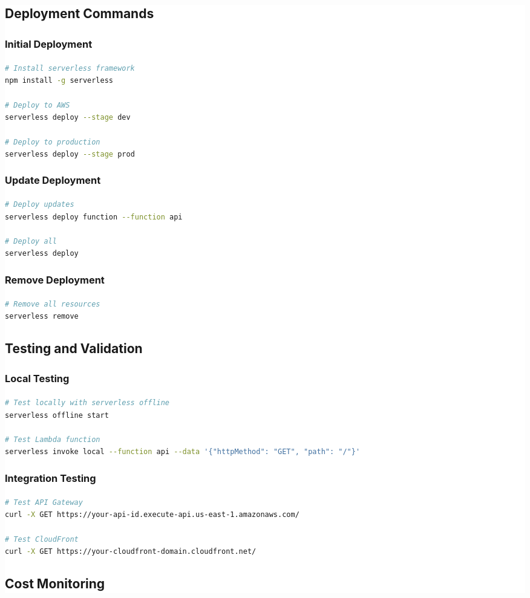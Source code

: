 ## Deployment Commands

### Initial Deployment
```bash
# Install serverless framework
npm install -g serverless

# Deploy to AWS
serverless deploy --stage dev

# Deploy to production
serverless deploy --stage prod
```

### Update Deployment
```bash
# Deploy updates
serverless deploy function --function api

# Deploy all
serverless deploy
```

### Remove Deployment
```bash
# Remove all resources
serverless remove
```

## Testing and Validation

### Local Testing
```bash
# Test locally with serverless offline
serverless offline start

# Test Lambda function
serverless invoke local --function api --data '{"httpMethod": "GET", "path": "/"}'
```

### Integration Testing
```bash
# Test API Gateway
curl -X GET https://your-api-id.execute-api.us-east-1.amazonaws.com/

# Test CloudFront
curl -X GET https://your-cloudfront-domain.cloudfront.net/
```

## Cost Monitoring
